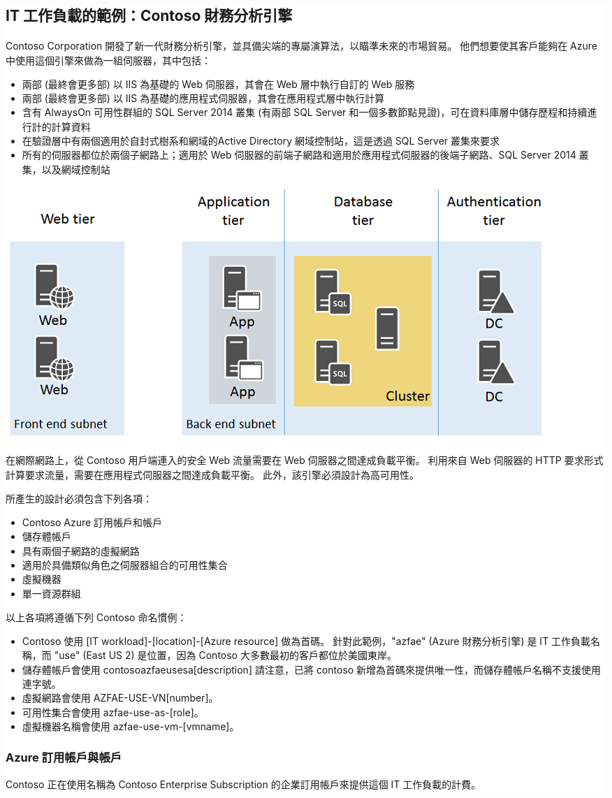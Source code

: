 ## <a name="example-of-an-it-workload-the-contoso-financial-analysis-engine"></a>IT 工作負載的範例：Contoso 財務分析引擎
Contoso Corporation 開發了新一代財務分析引擎，並具備尖端的專屬演算法，以瞄準未來的市場貿易。 他們想要使其客戶能夠在 Azure 中使用這個引擎來做為一組伺服器，其中包括：

* 兩部 (最終會更多部) 以 IIS 為基礎的 Web 伺服器，其會在 Web 層中執行自訂的 Web 服務
* 兩部 (最終會更多部) 以 IIS 為基礎的應用程式伺服器，其會在應用程式層中執行計算
* 含有 AlwaysOn 可用性群組的 SQL Server 2014 叢集 (有兩部 SQL Server 和一個多數節點見證)，可在資料庫層中儲存歷程和持續進行計的計算資料
* 在驗證層中有兩個適用於自封式樹系和網域的Active Directory 網域控制站，這是透過 SQL Server 叢集來要求
* 所有的伺服器都位於兩個子網路上；適用於 Web 伺服器的前端子網路和適用於應用程式伺服器的後端子網路、SQL Server 2014 叢集，以及網域控制站

![](./media/virtual-machines-common-infrastructure-service-guidelines/example-tiers.png)

在網際網路上，從 Contoso 用戶端連入的安全 Web 流量需要在 Web 伺服器之間達成負載平衡。 利用來自 Web 伺服器的 HTTP 要求形式計算要求流量，需要在應用程式伺服器之間達成負載平衡。 此外，該引擎必須設計為高可用性。

所產生的設計必須包含下列各項：

* Contoso Azure 訂用帳戶和帳戶
* 儲存體帳戶
* 具有兩個子網路的虛擬網路
* 適用於具備類似角色之伺服器組合的可用性集合
* 虛擬機器
* 單一資源群組

以上各項將遵循下列 Contoso 命名慣例：

* Contoso 使用 [IT workload]-[location]-[Azure resource] 做為首碼。 針對此範例，"azfae" (Azure 財務分析引擎) 是 IT 工作負載名稱，而 "use" (East US 2) 是位置，因為 Contoso 大多數最初的客戶都位於美國東岸。
* 儲存體帳戶會使用 contosoazfaeusesa[description] 請注意，已將 contoso 新增為首碼來提供唯一性，而儲存體帳戶名稱不支援使用連字號。
* 虛擬網路會使用 AZFAE-USE-VN[number]。
* 可用性集合會使用 azfae-use-as-[role]。
* 虛擬機器名稱會使用 azfae-use-vm-[vmname]。

### <a name="azure-subscriptions-and-accounts"></a>Azure 訂用帳戶與帳戶
Contoso 正在使用名稱為 Contoso Enterprise Subscription 的企業訂用帳戶來提供這個 IT 工作負載的計費。

